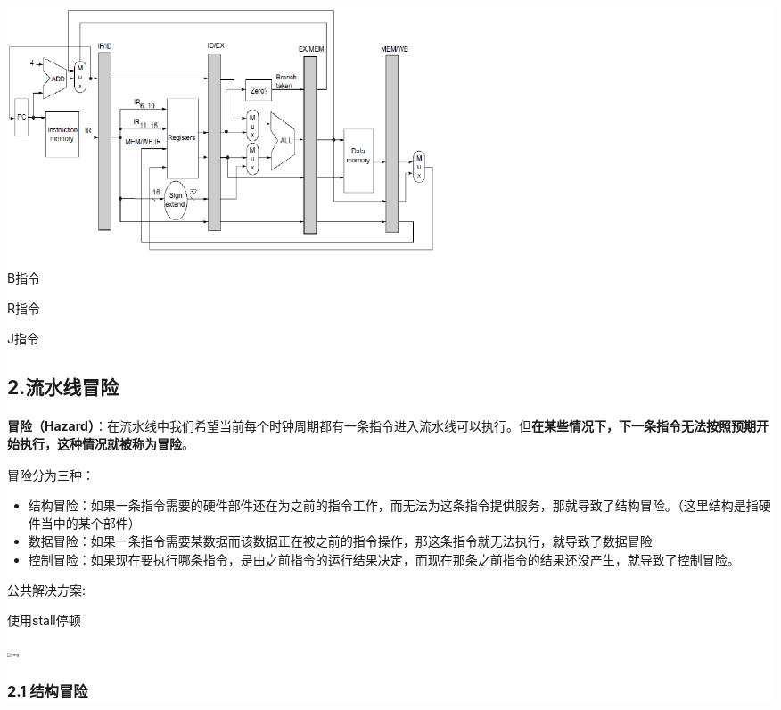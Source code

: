 <img src="images\image-20210627172916293.png" alt="image-20210627172916293" style="zoom:50%;" />

B指令



R指令



J指令



## 2.流水线冒险

**冒险（Hazard）**：在流水线中我们希望当前每个时钟周期都有一条指令进入流水线可以执行。但**在某些情况下，下一条指令无法按照预期开始执行，这种情况就被称为冒险**。

冒险分为三种：

- 结构冒险：如果一条指令需要的硬件部件还在为之前的指令工作，而无法为这条指令提供服务，那就导致了结构冒险。（这里结构是指硬件当中的某个部件）
- 数据冒险：如果一条指令需要某数据而该数据正在被之前的指令操作，那这条指令就无法执行，就导致了数据冒险
- 控制冒险：如果现在要执行哪条指令，是由之前指令的运行结果决定，而现在那条之前指令的结果还没产生，就导致了控制冒险。

公共解决方案:

使用stall停顿

<img src="https://img2018.cnblogs.com/blog/1365470/201812/1365470-20181202113320316-1410986540.png" alt="img" style="zoom:33%;" />

### 2.1 结构冒险
